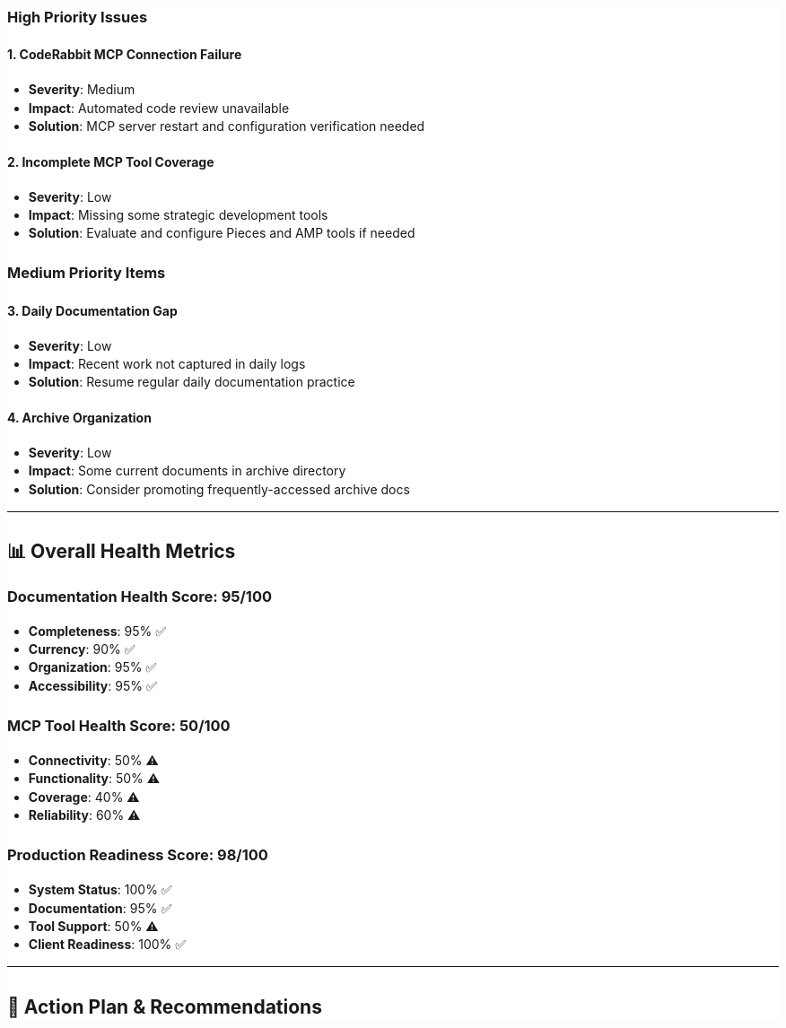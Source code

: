 ### High Priority Issues

#### 1. CodeRabbit MCP Connection Failure
- **Severity**: Medium
- **Impact**: Automated code review unavailable
- **Solution**: MCP server restart and configuration verification needed

#### 2. Incomplete MCP Tool Coverage
- **Severity**: Low
- **Impact**: Missing some strategic development tools
- **Solution**: Evaluate and configure Pieces and AMP tools if needed

### Medium Priority Items

#### 3. Daily Documentation Gap
- **Severity**: Low
- **Impact**: Recent work not captured in daily logs
- **Solution**: Resume regular daily documentation practice

#### 4. Archive Organization
- **Severity**: Low
- **Impact**: Some current documents in archive directory
- **Solution**: Consider promoting frequently-accessed archive docs

---

## 📊 Overall Health Metrics

### Documentation Health Score: 95/100
- **Completeness**: 95% ✅
- **Currency**: 90% ✅
- **Organization**: 95% ✅
- **Accessibility**: 95% ✅

### MCP Tool Health Score: 50/100
- **Connectivity**: 50% ⚠️
- **Functionality**: 50% ⚠️
- **Coverage**: 40% ⚠️
- **Reliability**: 60% ⚠️

### Production Readiness Score: 98/100
- **System Status**: 100% ✅
- **Documentation**: 95% ✅
- **Tool Support**: 50% ⚠️
- **Client Readiness**: 100% ✅

---

## 🎯 Action Plan & Recommendations

